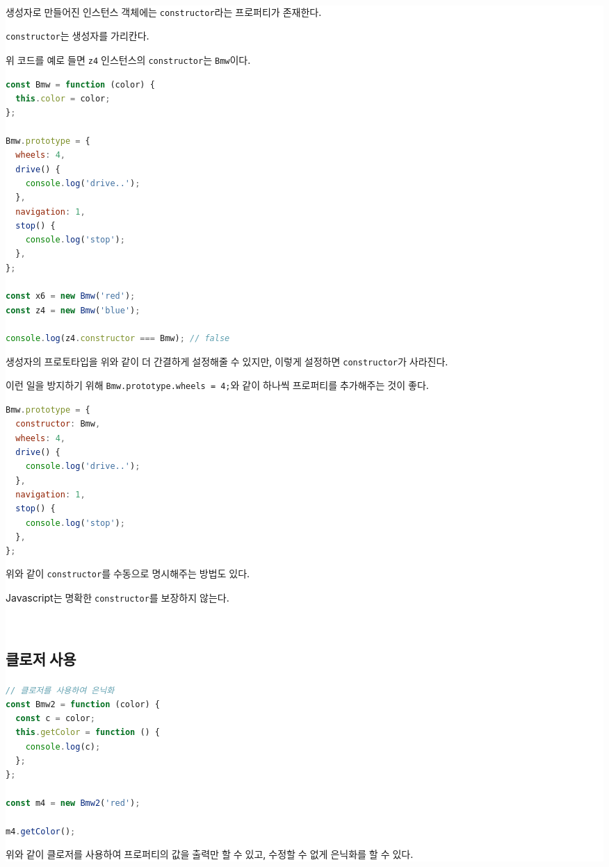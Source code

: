 생성자로 만들어진 인스턴스 객체에는 `constructor`라는 프로퍼티가 존재한다.

`constructor`는 생성자를 가리칸다.

위 코드를 예로 들면 `z4` 인스턴스의 `constructor`는 `Bmw`이다.

```javascript
const Bmw = function (color) {
  this.color = color;
};

Bmw.prototype = {
  wheels: 4,
  drive() {
    console.log('drive..');
  },
  navigation: 1,
  stop() {
    console.log('stop');
  },
};

const x6 = new Bmw('red');
const z4 = new Bmw('blue');

console.log(z4.constructor === Bmw); // false
```

생성자의 프로토타입을 위와 같이 더 간결하게 설정해줄 수 있지만, 이렇게 설정하면 `constructor`가 사라진다.

이런 일을 방지하기 위해 `Bmw.prototype.wheels = 4;`와 같이 하나씩 프로퍼티를 추가해주는 것이 좋다.

```javascript
Bmw.prototype = {
  constructor: Bmw,
  wheels: 4,
  drive() {
    console.log('drive..');
  },
  navigation: 1,
  stop() {
    console.log('stop');
  },
};
```

위와 같이 `constructor`를 수동으로 명시해주는 방법도 있다.

Javascript는 명확한 `constructor`를 보장하지 않는다.

<br />

## 클로저 사용

```javascript
// 클로저를 사용하여 은닉화
const Bmw2 = function (color) {
  const c = color;
  this.getColor = function () {
    console.log(c);
  };
};

const m4 = new Bmw2('red');

m4.getColor();
```

위와 같이 클로저를 사용하여 프로퍼티의 값을 출력만 할 수 있고, 수정할 수 없게 은닉화를 할 수 있다.
